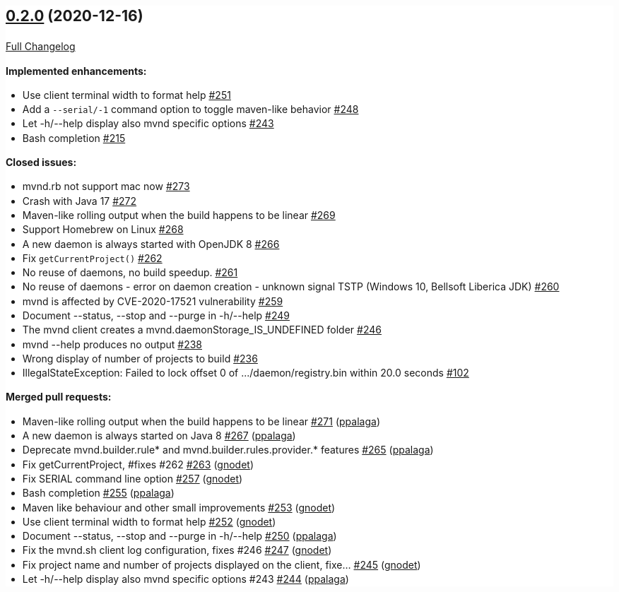 ## [0.2.0](https://github.com/apache/maven-mvnd/tree/0.2.0) (2020-12-16)

[Full Changelog](https://github.com/apache/maven-mvnd/compare/0.1.1...0.2.0)

**Implemented enhancements:**

- Use client terminal width to format help [\#251](https://github.com/apache/maven-mvnd/issues/251)
- Add a `--serial/-1` command option to toggle maven-like behavior [\#248](https://github.com/apache/maven-mvnd/issues/248)
- Let -h/--help display also mvnd specific options [\#243](https://github.com/apache/maven-mvnd/issues/243)
- Bash completion [\#215](https://github.com/apache/maven-mvnd/issues/215)

**Closed issues:**

- mvnd.rb not support mac now [\#273](https://github.com/apache/maven-mvnd/issues/273)
- Crash with Java 17 [\#272](https://github.com/apache/maven-mvnd/issues/272)
- Maven-like rolling output when the build happens to be linear [\#269](https://github.com/apache/maven-mvnd/issues/269)
- Support Homebrew on Linux [\#268](https://github.com/apache/maven-mvnd/issues/268)
- A new daemon is always started with OpenJDK 8 [\#266](https://github.com/apache/maven-mvnd/issues/266)
- Fix `getCurrentProject()` [\#262](https://github.com/apache/maven-mvnd/issues/262)
- No reuse of daemons, no build speedup. [\#261](https://github.com/apache/maven-mvnd/issues/261)
- No reuse of daemons - error on daemon creation - unknown signal TSTP \(Windows 10, Bellsoft Liberica JDK\) [\#260](https://github.com/apache/maven-mvnd/issues/260)
- mvnd is affected by CVE-2020-17521 vulnerability [\#259](https://github.com/apache/maven-mvnd/issues/259)
- Document --status, --stop and --purge in -h/--help [\#249](https://github.com/apache/maven-mvnd/issues/249)
- The mvnd client creates a mvnd.daemonStorage\_IS\_UNDEFINED folder [\#246](https://github.com/apache/maven-mvnd/issues/246)
- mvnd --help produces no output [\#238](https://github.com/apache/maven-mvnd/issues/238)
- Wrong display of number of projects to build [\#236](https://github.com/apache/maven-mvnd/issues/236)
- IllegalStateException: Failed to lock offset 0 of .../daemon/registry.bin within 20.0 seconds [\#102](https://github.com/apache/maven-mvnd/issues/102)

**Merged pull requests:**

- Maven-like rolling output when the build happens to be linear [\#271](https://github.com/apache/maven-mvnd/pull/271) ([ppalaga](https://github.com/ppalaga))
- A new daemon is always started on Java 8  [\#267](https://github.com/apache/maven-mvnd/pull/267) ([ppalaga](https://github.com/ppalaga))
- Deprecate mvnd.builder.rule\* and mvnd.builder.rules.provider.\* features [\#265](https://github.com/apache/maven-mvnd/pull/265) ([ppalaga](https://github.com/ppalaga))
- Fix getCurrentProject, \#fixes \#262 [\#263](https://github.com/apache/maven-mvnd/pull/263) ([gnodet](https://github.com/gnodet))
- Fix SERIAL command line option [\#257](https://github.com/apache/maven-mvnd/pull/257) ([gnodet](https://github.com/gnodet))
- Bash completion  [\#255](https://github.com/apache/maven-mvnd/pull/255) ([ppalaga](https://github.com/ppalaga))
- Maven like behaviour and other small improvements [\#253](https://github.com/apache/maven-mvnd/pull/253) ([gnodet](https://github.com/gnodet))
- Use client terminal width to format help [\#252](https://github.com/apache/maven-mvnd/pull/252) ([gnodet](https://github.com/gnodet))
- Document --status, --stop and --purge in -h/--help  [\#250](https://github.com/apache/maven-mvnd/pull/250) ([ppalaga](https://github.com/ppalaga))
- Fix the mvnd.sh client log configuration, fixes \#246 [\#247](https://github.com/apache/maven-mvnd/pull/247) ([gnodet](https://github.com/gnodet))
- Fix project name and number of projects displayed on the client, fixe… [\#245](https://github.com/apache/maven-mvnd/pull/245) ([gnodet](https://github.com/gnodet))
- Let -h/--help display also mvnd specific options \#243 [\#244](https://github.com/apache/maven-mvnd/pull/244) ([ppalaga](https://github.com/ppalaga))